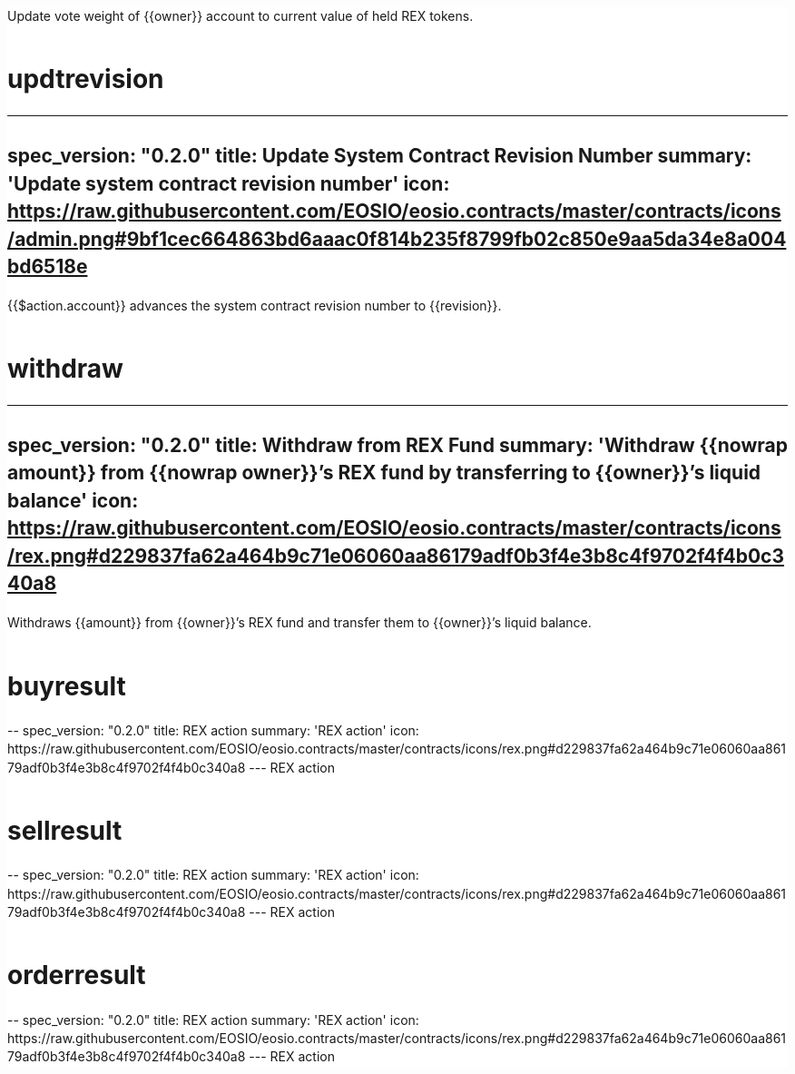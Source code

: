 Update vote weight of {{owner}} account to current value of held REX tokens.

<h1 class="contract">updtrevision</h1>

---
spec_version: "0.2.0"
title: Update System Contract Revision Number
summary: 'Update system contract revision number'
icon: https://raw.githubusercontent.com/EOSIO/eosio.contracts/master/contracts/icons/admin.png#9bf1cec664863bd6aaac0f814b235f8799fb02c850e9aa5da34e8a004bd6518e
---

{{$action.account}} advances the system contract revision number to {{revision}}.


<h1 class="contract">withdraw</h1>

---
spec_version: "0.2.0"
title: Withdraw from REX Fund
summary: 'Withdraw {{nowrap amount}} from {{nowrap owner}}’s REX fund by transferring to {{owner}}’s liquid balance'
icon: https://raw.githubusercontent.com/EOSIO/eosio.contracts/master/contracts/icons/rex.png#d229837fa62a464b9c71e06060aa86179adf0b3f4e3b8c4f9702f4f4b0c340a8
---

Withdraws {{amount}} from {{owner}}’s REX fund and transfer them to {{owner}}’s liquid balance.


<h1 class="contract">buyresult</h1>
--
spec_version: "0.2.0"
title: REX action
summary: 'REX action'
icon: https://raw.githubusercontent.com/EOSIO/eosio.contracts/master/contracts/icons/rex.png#d229837fa62a464b9c71e06060aa86179adf0b3f4e3b8c4f9702f4f4b0c340a8
---
REX action

<h1 class="contract">sellresult</h1>
--
spec_version: "0.2.0"
title: REX action
summary: 'REX action'
icon: https://raw.githubusercontent.com/EOSIO/eosio.contracts/master/contracts/icons/rex.png#d229837fa62a464b9c71e06060aa86179adf0b3f4e3b8c4f9702f4f4b0c340a8
---
REX action

<h1 class="contract">orderresult</h1>
--
spec_version: "0.2.0"
title: REX action
summary: 'REX action'
icon: https://raw.githubusercontent.com/EOSIO/eosio.contracts/master/contracts/icons/rex.png#d229837fa62a464b9c71e06060aa86179adf0b3f4e3b8c4f9702f4f4b0c340a8
---
REX action
